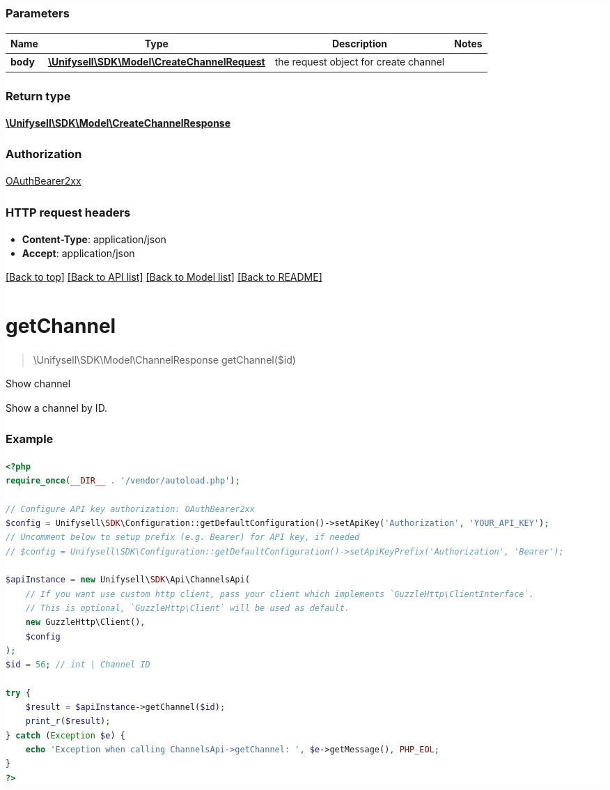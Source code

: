 ### Parameters

Name | Type | Description  | Notes
------------- | ------------- | ------------- | -------------
 **body** | [**\Unifysell\SDK\Model\CreateChannelRequest**](../Model/CreateChannelRequest.md)| the request object for create channel |

### Return type

[**\Unifysell\SDK\Model\CreateChannelResponse**](../Model/CreateChannelResponse.md)

### Authorization

[OAuthBearer2xx](../../README.md#OAuthBearer2xx)

### HTTP request headers

 - **Content-Type**: application/json
 - **Accept**: application/json

[[Back to top]](#) [[Back to API list]](../../README.md#documentation-for-api-endpoints) [[Back to Model list]](../../README.md#documentation-for-models) [[Back to README]](../../README.md)

# **getChannel**
> \Unifysell\SDK\Model\ChannelResponse getChannel($id)

Show channel

Show a channel by ID.

### Example
```php
<?php
require_once(__DIR__ . '/vendor/autoload.php');

// Configure API key authorization: OAuthBearer2xx
$config = Unifysell\SDK\Configuration::getDefaultConfiguration()->setApiKey('Authorization', 'YOUR_API_KEY');
// Uncomment below to setup prefix (e.g. Bearer) for API key, if needed
// $config = Unifysell\SDK\Configuration::getDefaultConfiguration()->setApiKeyPrefix('Authorization', 'Bearer');

$apiInstance = new Unifysell\SDK\Api\ChannelsApi(
    // If you want use custom http client, pass your client which implements `GuzzleHttp\ClientInterface`.
    // This is optional, `GuzzleHttp\Client` will be used as default.
    new GuzzleHttp\Client(),
    $config
);
$id = 56; // int | Channel ID

try {
    $result = $apiInstance->getChannel($id);
    print_r($result);
} catch (Exception $e) {
    echo 'Exception when calling ChannelsApi->getChannel: ', $e->getMessage(), PHP_EOL;
}
?>
```
